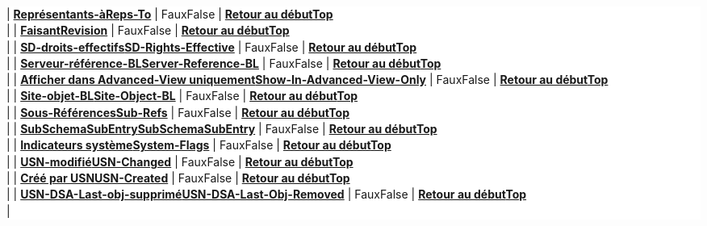| [<span data-ttu-id="4b268-329">**Représentants-à**</span><span class="sxs-lookup"><span data-stu-id="4b268-329">**Reps-To**</span></span>](a-repsto.md)                                               | <span data-ttu-id="4b268-330">Faux</span><span class="sxs-lookup"><span data-stu-id="4b268-330">False</span></span>     | [<span data-ttu-id="4b268-331">**Retour au début**</span><span class="sxs-lookup"><span data-stu-id="4b268-331">**Top**</span></span>](c-top.md)<br/> |
| [<span data-ttu-id="4b268-332">**Faisant**</span><span class="sxs-lookup"><span data-stu-id="4b268-332">**Revision**</span></span>](a-revision.md)                                            | <span data-ttu-id="4b268-333">Faux</span><span class="sxs-lookup"><span data-stu-id="4b268-333">False</span></span>     | [<span data-ttu-id="4b268-334">**Retour au début**</span><span class="sxs-lookup"><span data-stu-id="4b268-334">**Top**</span></span>](c-top.md)<br/> |
| [<span data-ttu-id="4b268-335">**SD-droits-effectifs**</span><span class="sxs-lookup"><span data-stu-id="4b268-335">**SD-Rights-Effective**</span></span>](a-sdrightseffective.md)                        | <span data-ttu-id="4b268-336">Faux</span><span class="sxs-lookup"><span data-stu-id="4b268-336">False</span></span>     | [<span data-ttu-id="4b268-337">**Retour au début**</span><span class="sxs-lookup"><span data-stu-id="4b268-337">**Top**</span></span>](c-top.md)<br/> |
| [<span data-ttu-id="4b268-338">**Serveur-référence-BL**</span><span class="sxs-lookup"><span data-stu-id="4b268-338">**Server-Reference-BL**</span></span>](a-serverreferencebl.md)                        | <span data-ttu-id="4b268-339">Faux</span><span class="sxs-lookup"><span data-stu-id="4b268-339">False</span></span>     | [<span data-ttu-id="4b268-340">**Retour au début**</span><span class="sxs-lookup"><span data-stu-id="4b268-340">**Top**</span></span>](c-top.md)<br/> |
| [<span data-ttu-id="4b268-341">**Afficher dans Advanced-View uniquement**</span><span class="sxs-lookup"><span data-stu-id="4b268-341">**Show-In-Advanced-View-Only**</span></span>](a-showinadvancedviewonly.md)            | <span data-ttu-id="4b268-342">Faux</span><span class="sxs-lookup"><span data-stu-id="4b268-342">False</span></span>     | [<span data-ttu-id="4b268-343">**Retour au début**</span><span class="sxs-lookup"><span data-stu-id="4b268-343">**Top**</span></span>](c-top.md)<br/> |
| [<span data-ttu-id="4b268-344">**Site-objet-BL**</span><span class="sxs-lookup"><span data-stu-id="4b268-344">**Site-Object-BL**</span></span>](a-siteobjectbl.md)                                  | <span data-ttu-id="4b268-345">Faux</span><span class="sxs-lookup"><span data-stu-id="4b268-345">False</span></span>     | [<span data-ttu-id="4b268-346">**Retour au début**</span><span class="sxs-lookup"><span data-stu-id="4b268-346">**Top**</span></span>](c-top.md)<br/> |
| [<span data-ttu-id="4b268-347">**Sous-Références**</span><span class="sxs-lookup"><span data-stu-id="4b268-347">**Sub-Refs**</span></span>](a-subrefs.md)                                             | <span data-ttu-id="4b268-348">Faux</span><span class="sxs-lookup"><span data-stu-id="4b268-348">False</span></span>     | [<span data-ttu-id="4b268-349">**Retour au début**</span><span class="sxs-lookup"><span data-stu-id="4b268-349">**Top**</span></span>](c-top.md)<br/> |
| [<span data-ttu-id="4b268-350">**SubSchemaSubEntry**</span><span class="sxs-lookup"><span data-stu-id="4b268-350">**SubSchemaSubEntry**</span></span>](a-subschemasubentry.md)                          | <span data-ttu-id="4b268-351">Faux</span><span class="sxs-lookup"><span data-stu-id="4b268-351">False</span></span>     | [<span data-ttu-id="4b268-352">**Retour au début**</span><span class="sxs-lookup"><span data-stu-id="4b268-352">**Top**</span></span>](c-top.md)<br/> |
| [<span data-ttu-id="4b268-353">**Indicateurs système**</span><span class="sxs-lookup"><span data-stu-id="4b268-353">**System-Flags**</span></span>](a-systemflags.md)                                     | <span data-ttu-id="4b268-354">Faux</span><span class="sxs-lookup"><span data-stu-id="4b268-354">False</span></span>     | [<span data-ttu-id="4b268-355">**Retour au début**</span><span class="sxs-lookup"><span data-stu-id="4b268-355">**Top**</span></span>](c-top.md)<br/> |
| [<span data-ttu-id="4b268-356">**USN-modifié**</span><span class="sxs-lookup"><span data-stu-id="4b268-356">**USN-Changed**</span></span>](a-usnchanged.md)                                       | <span data-ttu-id="4b268-357">Faux</span><span class="sxs-lookup"><span data-stu-id="4b268-357">False</span></span>     | [<span data-ttu-id="4b268-358">**Retour au début**</span><span class="sxs-lookup"><span data-stu-id="4b268-358">**Top**</span></span>](c-top.md)<br/> |
| [<span data-ttu-id="4b268-359">**Créé par USN**</span><span class="sxs-lookup"><span data-stu-id="4b268-359">**USN-Created**</span></span>](a-usncreated.md)                                       | <span data-ttu-id="4b268-360">Faux</span><span class="sxs-lookup"><span data-stu-id="4b268-360">False</span></span>     | [<span data-ttu-id="4b268-361">**Retour au début**</span><span class="sxs-lookup"><span data-stu-id="4b268-361">**Top**</span></span>](c-top.md)<br/> |
| [<span data-ttu-id="4b268-362">**USN-DSA-Last-obj-supprimé**</span><span class="sxs-lookup"><span data-stu-id="4b268-362">**USN-DSA-Last-Obj-Removed**</span></span>](a-usndsalastobjremoved.md)                | <span data-ttu-id="4b268-363">Faux</span><span class="sxs-lookup"><span data-stu-id="4b268-363">False</span></span>     | [<span data-ttu-id="4b268-364">**Retour au début**</span><span class="sxs-lookup"><span data-stu-id="4b268-364">**Top**</span></span>](c-top.md)<br/> |